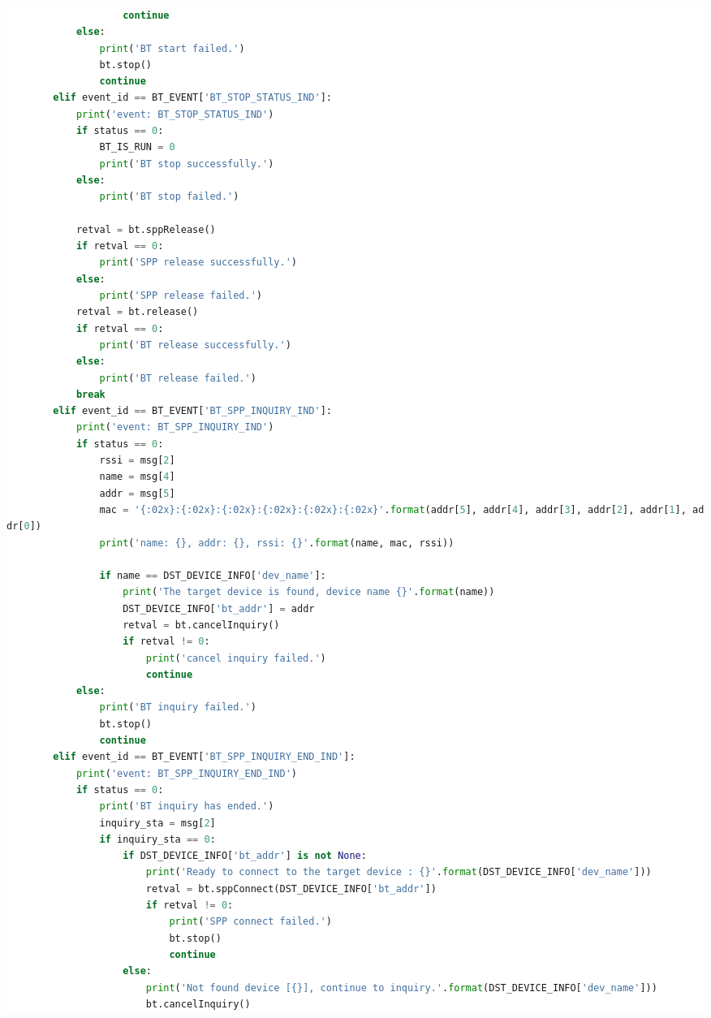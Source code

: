 ```python
                    continue
            else:
                print('BT start failed.')
                bt.stop()
                continue
        elif event_id == BT_EVENT['BT_STOP_STATUS_IND']:
            print('event: BT_STOP_STATUS_IND')
            if status == 0:
                BT_IS_RUN = 0
                print('BT stop successfully.')
            else:
                print('BT stop failed.')

            retval = bt.sppRelease()
            if retval == 0:
                print('SPP release successfully.')
            else:
                print('SPP release failed.')
            retval = bt.release()
            if retval == 0:
                print('BT release successfully.')
            else:
                print('BT release failed.')
            break
        elif event_id == BT_EVENT['BT_SPP_INQUIRY_IND']:
            print('event: BT_SPP_INQUIRY_IND')
            if status == 0:
                rssi = msg[2]
                name = msg[4]
                addr = msg[5]
                mac = '{:02x}:{:02x}:{:02x}:{:02x}:{:02x}:{:02x}'.format(addr[5], addr[4], addr[3], addr[2], addr[1], addr[0])
                print('name: {}, addr: {}, rssi: {}'.format(name, mac, rssi))

                if name == DST_DEVICE_INFO['dev_name']:
                    print('The target device is found, device name {}'.format(name))
                    DST_DEVICE_INFO['bt_addr'] = addr
                    retval = bt.cancelInquiry()
                    if retval != 0:
                        print('cancel inquiry failed.')
                        continue
            else:
                print('BT inquiry failed.')
                bt.stop()
                continue
        elif event_id == BT_EVENT['BT_SPP_INQUIRY_END_IND']:
            print('event: BT_SPP_INQUIRY_END_IND')
            if status == 0:
                print('BT inquiry has ended.')
                inquiry_sta = msg[2]
                if inquiry_sta == 0:
                    if DST_DEVICE_INFO['bt_addr'] is not None:
                        print('Ready to connect to the target device : {}'.format(DST_DEVICE_INFO['dev_name']))
                        retval = bt.sppConnect(DST_DEVICE_INFO['bt_addr'])
                        if retval != 0:
                            print('SPP connect failed.')
                            bt.stop()
                            continue
                    else:
                        print('Not found device [{}], continue to inquiry.'.format(DST_DEVICE_INFO['dev_name']))
                        bt.cancelInquiry()
```